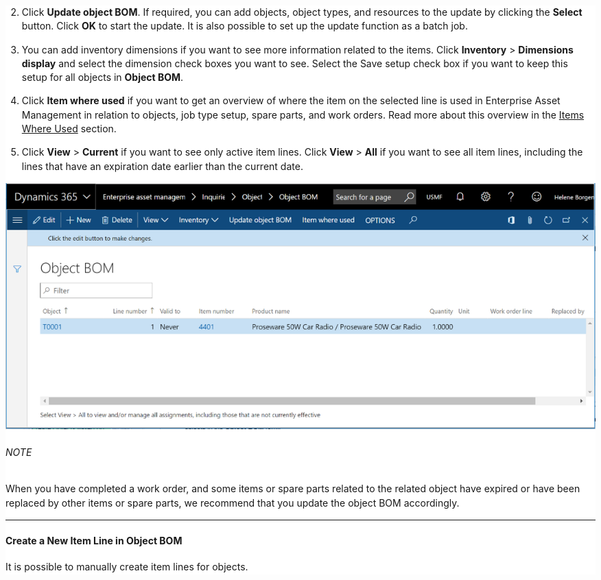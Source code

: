 2. Click **Update object BOM**. If required, you can add objects, object types, and resources to the update by clicking the **Select** button. Click **OK** to start the update. It is also possible to set up the update function as a batch job.



3. You can add inventory dimensions if you want to see more information related to the items. Click **Inventory** > **Dimensions display** and select the dimension check boxes you want to see. Select the Save setup check box if you want to keep this setup for all objects in **Object BOM**.

4. Click **Item where used** if you want to get an overview of where the item on the selected line is used in Enterprise Asset Management in relation to objects, job type setup, spare parts, and work orders. Read more about this overview in the [Items Where Used](20_ControllingAndReporting.md#items-where-used) section.



5. Click **View** > **Current** if you want to see only active item lines. Click **View** > **All** if you want to see all item lines, including the lines that have an expiration date earlier than the current date.



![Figure 6-37](/Figures/06-37_ObjectBOM_Form_AX7-01.png)



###### NOTE
When you have completed a work order, and some items or spare parts related to the related object have expired or have been replaced by other items or spare parts, we recommend that you update the object BOM accordingly.


---


#### Create a New Item Line in Object BOM

It is possible to manually create item lines for objects.
